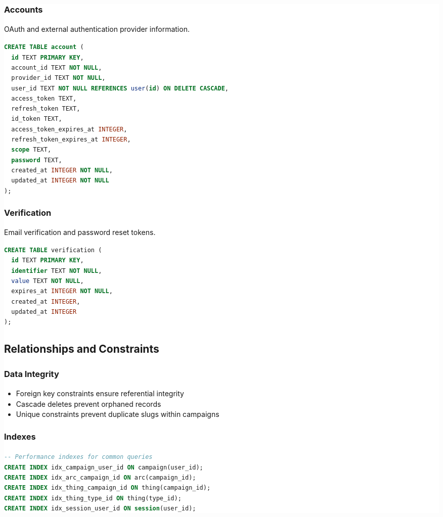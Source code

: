 ### Accounts

OAuth and external authentication provider information.

```sql
CREATE TABLE account (
  id TEXT PRIMARY KEY,
  account_id TEXT NOT NULL,
  provider_id TEXT NOT NULL,
  user_id TEXT NOT NULL REFERENCES user(id) ON DELETE CASCADE,
  access_token TEXT,
  refresh_token TEXT,
  id_token TEXT,
  access_token_expires_at INTEGER,
  refresh_token_expires_at INTEGER,
  scope TEXT,
  password TEXT,
  created_at INTEGER NOT NULL,
  updated_at INTEGER NOT NULL
);
```

### Verification

Email verification and password reset tokens.

```sql
CREATE TABLE verification (
  id TEXT PRIMARY KEY,
  identifier TEXT NOT NULL,
  value TEXT NOT NULL,
  expires_at INTEGER NOT NULL,
  created_at INTEGER,
  updated_at INTEGER
);
```

## Relationships and Constraints

### Data Integrity

- Foreign key constraints ensure referential integrity
- Cascade deletes prevent orphaned records
- Unique constraints prevent duplicate slugs within campaigns

### Indexes

```sql
-- Performance indexes for common queries
CREATE INDEX idx_campaign_user_id ON campaign(user_id);
CREATE INDEX idx_arc_campaign_id ON arc(campaign_id);
CREATE INDEX idx_thing_campaign_id ON thing(campaign_id);
CREATE INDEX idx_thing_type_id ON thing(type_id);
CREATE INDEX idx_session_user_id ON session(user_id);
```
